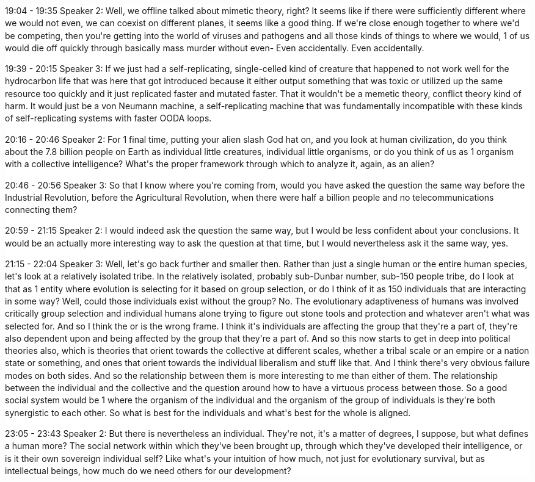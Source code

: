 19:04 - 19:35
Speaker 2: Well, we offline talked about mimetic theory, right? It seems like if there were sufficiently different where we would not even, we can coexist on different planes, it seems like a good thing. If we're close enough together to where we'd be competing, then you're getting into the world of viruses and pathogens and all those kinds of things to where we would, 1 of us would die off quickly through basically mass murder without even- Even accidentally. Even accidentally.

19:39 - 20:15
Speaker 3: If we just had a self-replicating, single-celled kind of creature that happened to not work well for the hydrocarbon life that was here that got introduced because it either output something that was toxic or utilized up the same resource too quickly and it just replicated faster and mutated faster. That it wouldn't be a memetic theory, conflict theory kind of harm. It would just be a von Neumann machine, a self-replicating machine that was fundamentally incompatible with these kinds of self-replicating systems with faster OODA loops.

20:16 - 20:46
Speaker 2: For 1 final time, putting your alien slash God hat on, and you look at human civilization, do you think about the 7.8 billion people on Earth as individual little creatures, individual little organisms, or do you think of us as 1 organism with a collective intelligence? What's the proper framework through which to analyze it, again, as an alien?

20:46 - 20:56
Speaker 3: So that I know where you're coming from, would you have asked the question the same way before the Industrial Revolution, before the Agricultural Revolution, when there were half a billion people and no telecommunications connecting them?

20:59 - 21:15
Speaker 2: I would indeed ask the question the same way, but I would be less confident about your conclusions. It would be an actually more interesting way to ask the question at that time, but I would nevertheless ask it the same way, yes.

21:15 - 22:04
Speaker 3: Well, let's go back further and smaller then. Rather than just a single human or the entire human species, let's look at a relatively isolated tribe. In the relatively isolated, probably sub-Dunbar number, sub-150 people tribe, do I look at that as 1 entity where evolution is selecting for it based on group selection, or do I think of it as 150 individuals that are interacting in some way? Well, could those individuals exist without the group? No. The evolutionary adaptiveness of humans was involved critically group selection and individual humans alone trying to figure out stone tools and protection and whatever aren't what was selected for. And so I think the or is the wrong frame. I think it's individuals are affecting the group that they're a part of, they're also dependent upon and being affected by the group that they're a part of. And so this now starts to get in deep into political theories also, which is theories that orient towards the collective at different scales, whether a tribal scale or an empire or a nation state or something, and ones that orient towards the individual liberalism and stuff like that. And I think there's very obvious failure modes on both sides. And so the relationship between them is more interesting to me than either of them. The relationship between the individual and the collective and the question around how to have a virtuous process between those. So a good social system would be 1 where the organism of the individual and the organism of the group of individuals is they're both synergistic to each other. So what is best for the individuals and what's best for the whole is aligned.

23:05 - 23:43
Speaker 2: But there is nevertheless an individual. They're not, it's a matter of degrees, I suppose, but what defines a human more? The social network within which they've been brought up, through which they've developed their intelligence, or is it their own sovereign individual self? Like what's your intuition of how much, not just for evolutionary survival, but as intellectual beings, how much do we need others for our development?
